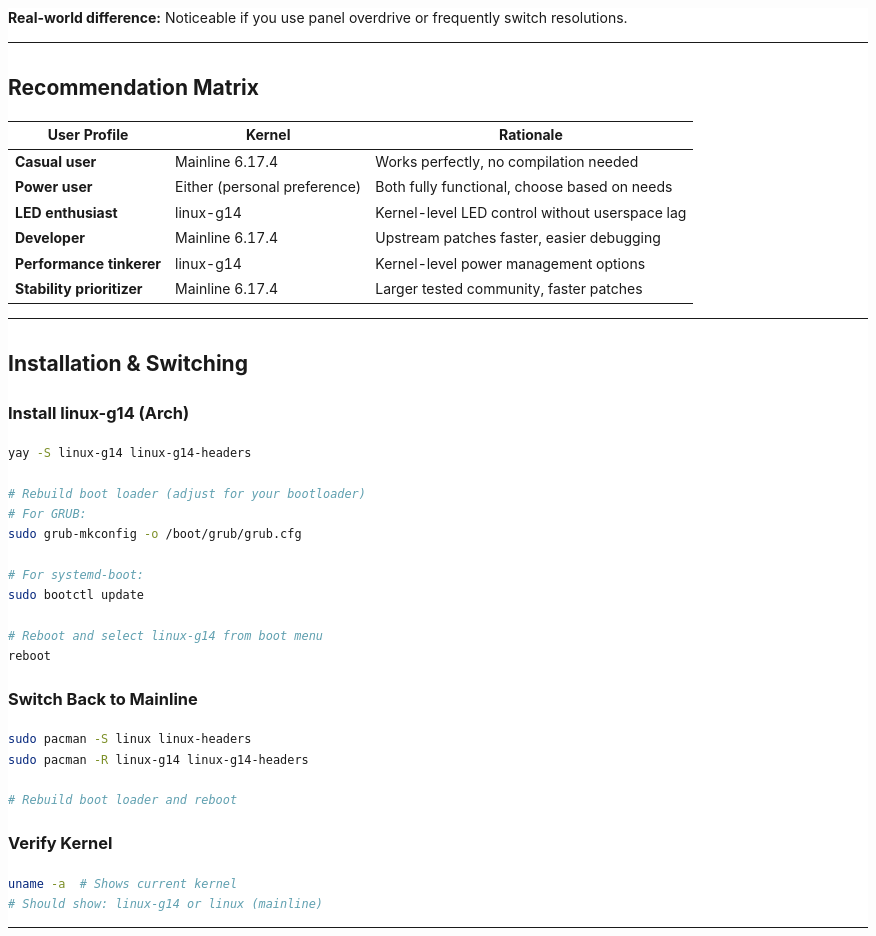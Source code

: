 **Real-world difference:** Noticeable if you use panel overdrive or frequently switch resolutions.

---

## Recommendation Matrix

| User Profile | Kernel | Rationale |
|-------------|--------|-----------|
| **Casual user** | Mainline 6.17.4 | Works perfectly, no compilation needed |
| **Power user** | Either (personal preference) | Both fully functional, choose based on needs |
| **LED enthusiast** | linux-g14 | Kernel-level LED control without userspace lag |
| **Developer** | Mainline 6.17.4 | Upstream patches faster, easier debugging |
| **Performance tinkerer** | linux-g14 | Kernel-level power management options |
| **Stability prioritizer** | Mainline 6.17.4 | Larger tested community, faster patches |

---

## Installation & Switching

### Install linux-g14 (Arch)
```bash
yay -S linux-g14 linux-g14-headers

# Rebuild boot loader (adjust for your bootloader)
# For GRUB:
sudo grub-mkconfig -o /boot/grub/grub.cfg

# For systemd-boot:
sudo bootctl update

# Reboot and select linux-g14 from boot menu
reboot
```

### Switch Back to Mainline
```bash
sudo pacman -S linux linux-headers
sudo pacman -R linux-g14 linux-g14-headers

# Rebuild boot loader and reboot
```

### Verify Kernel
```bash
uname -a  # Shows current kernel
# Should show: linux-g14 or linux (mainline)
```

---